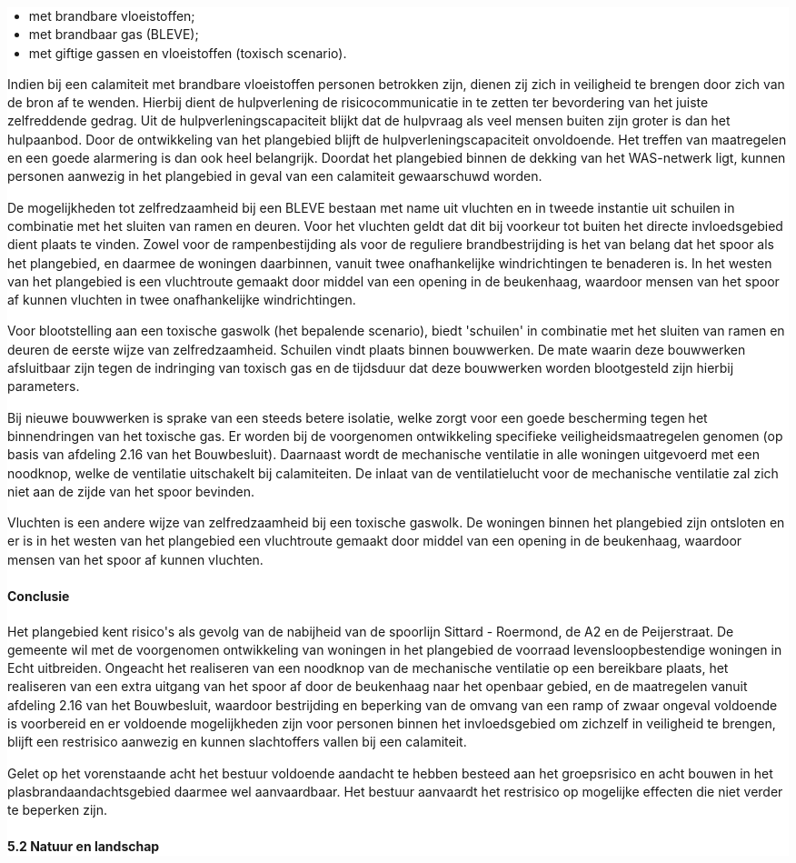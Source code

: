 - met brandbare vloeistoffen;
- met brandbaar gas (BLEVE);
- met giftige gassen en vloeistoffen (toxisch scenario).

Indien bij een calamiteit met brandbare vloeistoffen personen betrokken zijn, dienen zij zich in veiligheid te brengen door zich van de bron af te wenden. Hierbij dient de hulpverlening de risicocommunicatie in te zetten ter bevordering van het juiste zelfreddende gedrag. Uit de hulpverleningscapaciteit blijkt dat de hulpvraag als veel mensen buiten zijn groter is dan het hulpaanbod. Door de ontwikkeling van het plangebied blijft de hulpverleningscapaciteit onvoldoende. Het treffen van maatregelen en een goede alarmering is dan ook heel belangrijk. Doordat het plangebied binnen de dekking van het WAS-netwerk ligt, kunnen personen aanwezig in het plangebied in geval van een calamiteit gewaarschuwd worden.

De mogelijkheden tot zelfredzaamheid bij een BLEVE bestaan met name uit vluchten en in tweede instantie uit schuilen in combinatie met het sluiten van ramen en deuren. Voor het vluchten geldt dat dit bij voorkeur tot buiten het directe invloedsgebied dient plaats te vinden. Zowel voor de rampenbestijding als voor de reguliere brandbestrijding is het van belang dat het spoor als het plangebied, en daarmee de woningen daarbinnen, vanuit twee onafhankelijke windrichtingen te benaderen is. In het westen van het plangebied is een vluchtroute gemaakt door middel van een opening in de beukenhaag, waardoor mensen van het spoor af kunnen vluchten in twee onafhankelijke windrichtingen.

Voor blootstelling aan een toxische gaswolk (het bepalende scenario), biedt 'schuilen' in combinatie met het sluiten van ramen en deuren de eerste wijze van zelfredzaamheid. Schuilen vindt plaats binnen bouwwerken. De mate waarin deze bouwwerken afsluitbaar zijn tegen de indringing van toxisch gas en de tijdsduur dat deze bouwwerken worden blootgesteld zijn hierbij parameters.

Bij nieuwe bouwwerken is sprake van een steeds betere isolatie, welke zorgt voor een goede bescherming tegen het binnendringen van het toxische gas. Er worden bij de voorgenomen ontwikkeling specifieke veiligheidsmaatregelen genomen (op basis van afdeling 2.16 van het Bouwbesluit). Daarnaast wordt de mechanische ventilatie in alle woningen uitgevoerd met een noodknop, welke de ventilatie uitschakelt bij calamiteiten. De inlaat van de ventilatielucht voor de mechanische ventilatie zal zich niet aan de zijde van het spoor bevinden.

Vluchten is een andere wijze van zelfredzaamheid bij een toxische gaswolk. De woningen binnen het plangebied zijn ontsloten en er is in het westen van het plangebied een vluchtroute gemaakt door middel van een opening in de beukenhaag, waardoor mensen van het spoor af kunnen vluchten.

#### **Conclusie**

Het plangebied kent risico's als gevolg van de nabijheid van de spoorlijn Sittard - Roermond, de A2 en de Peijerstraat. De gemeente wil met de voorgenomen ontwikkeling van woningen in het plangebied de voorraad levensloopbestendige woningen in Echt uitbreiden. Ongeacht het realiseren van een noodknop van de mechanische ventilatie op een bereikbare plaats, het realiseren van een extra uitgang van het spoor af door de beukenhaag naar het openbaar gebied, en de maatregelen vanuit afdeling 2.16 van het Bouwbesluit, waardoor bestrijding en beperking van de omvang van een ramp of zwaar ongeval voldoende is voorbereid en er voldoende mogelijkheden zijn voor personen binnen het invloedsgebied om zichzelf in veiligheid te brengen, blijft een restrisico aanwezig en kunnen slachtoffers vallen bij een calamiteit.

Gelet op het vorenstaande acht het bestuur voldoende aandacht te hebben besteed aan het groepsrisico en acht bouwen in het plasbrandaandachtsgebied daarmee wel aanvaardbaar. Het bestuur aanvaardt het restrisico op mogelijke effecten die niet verder te beperken zijn.

#### **5.2 Natuur en landschap**

